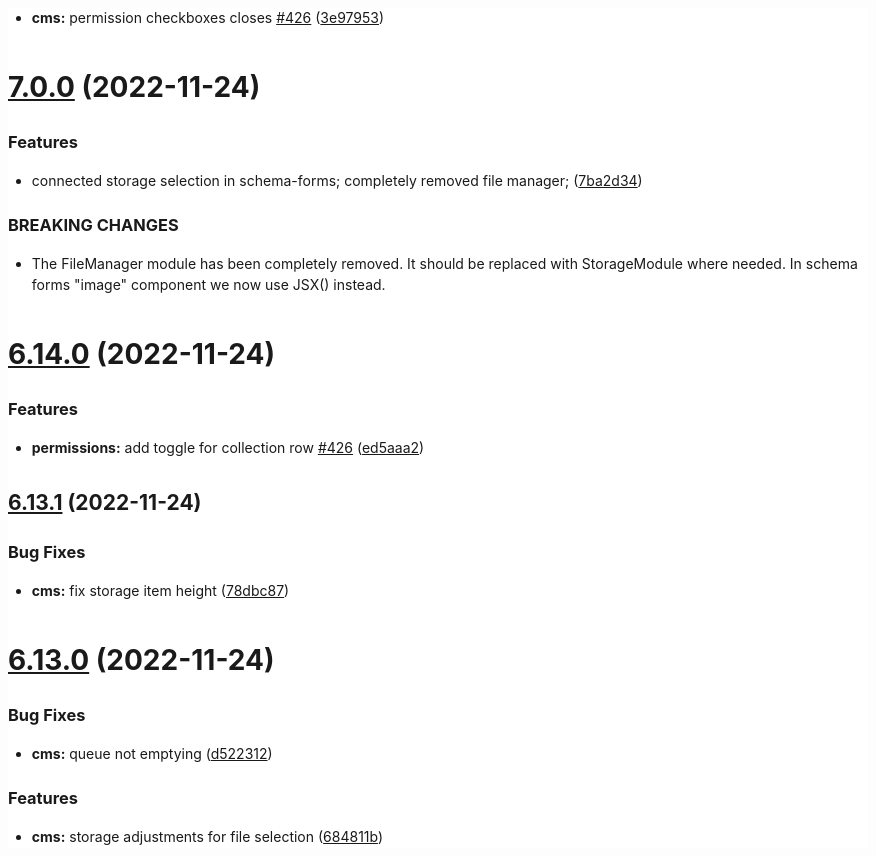 * **cms:** permission checkboxes closes [#426](https://github.com/jaspero/jms/issues/426) ([3e97953](https://github.com/jaspero/jms/commit/3e979530c362a9d295e86fb39d575182643d7446))

# [7.0.0](https://github.com/jaspero/jms/compare/v6.14.0...v7.0.0) (2022-11-24)


### Features

* connected storage selection in schema-forms; completely removed file manager; ([7ba2d34](https://github.com/jaspero/jms/commit/7ba2d342dbe5dae691967189b17e587c70cf1710))


### BREAKING CHANGES

* The FileManager module has been completely removed. It should be replaced with StorageModule where needed. In schema forms "image" component we now use JSX(<jms-e-storage-select />) instead.

# [6.14.0](https://github.com/jaspero/jms/compare/v6.13.1...v6.14.0) (2022-11-24)


### Features

* **permissions:** add toggle for collection row [#426](https://github.com/jaspero/jms/issues/426) ([ed5aaa2](https://github.com/jaspero/jms/commit/ed5aaa2f12c8f48c31e4dc798eb9be58aeba76ff))

## [6.13.1](https://github.com/jaspero/jms/compare/v6.13.0...v6.13.1) (2022-11-24)


### Bug Fixes

* **cms:** fix storage item height ([78dbc87](https://github.com/jaspero/jms/commit/78dbc8721209957ece5add2257f008c9e357794a))

# [6.13.0](https://github.com/jaspero/jms/compare/v6.12.2...v6.13.0) (2022-11-24)


### Bug Fixes

* **cms:** queue not emptying ([d522312](https://github.com/jaspero/jms/commit/d52231274b149f5c06d3ad8adae2630e8fe9f9b8))


### Features

* **cms:** storage adjustments for file selection ([684811b](https://github.com/jaspero/jms/commit/684811b9faff6fb3bcd54f8f65b8dc75d739f5c7))
